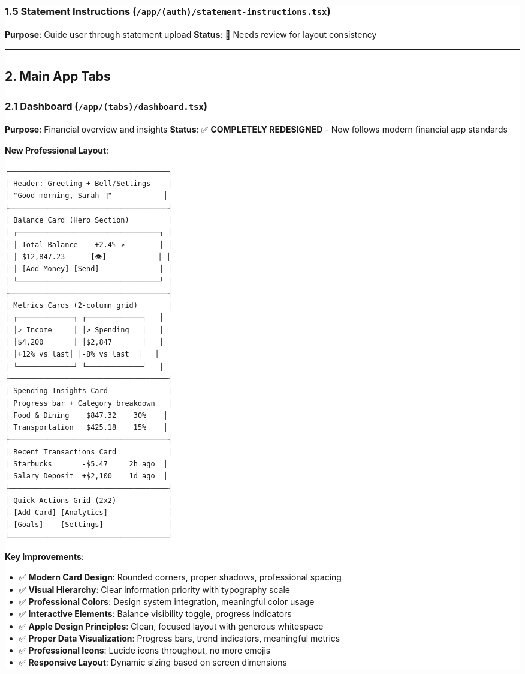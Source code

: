 ### 1.5 Statement Instructions (`/app/(auth)/statement-instructions.tsx`)
**Purpose**: Guide user through statement upload
**Status**: 🔄 Needs review for layout consistency

---

## 2. Main App Tabs

### 2.1 Dashboard (`/app/(tabs)/dashboard.tsx`)
**Purpose**: Financial overview and insights
**Status**: ✅ **COMPLETELY REDESIGNED** - Now follows modern financial app standards

**New Professional Layout**:
```
┌─────────────────────────────────────┐
│ Header: Greeting + Bell/Settings    │
│ "Good morning, Sarah 👋"            │
├─────────────────────────────────────┤
│ Balance Card (Hero Section)         │
│ ┌─────────────────────────────────┐ │
│ │ Total Balance    +2.4% ↗        │ │
│ │ $12,847.23      [👁]            │ │
│ │ [Add Money] [Send]              │ │
│ └─────────────────────────────────┘ │
├─────────────────────────────────────┤
│ Metrics Cards (2-column grid)       │
│ ┌─────────────┐ ┌─────────────┐   │
│ │↙ Income     │ │↗ Spending   │   │
│ │$4,200       │ │$2,847       │   │
│ │+12% vs last│ │-8% vs last  │   │
│ └─────────────┘ └─────────────┘   │
├─────────────────────────────────────┤
│ Spending Insights Card              │
│ Progress bar + Category breakdown   │
│ Food & Dining    $847.32    30%    │
│ Transportation   $425.18    15%    │
├─────────────────────────────────────┤
│ Recent Transactions Card            │
│ Starbucks       -$5.47     2h ago  │
│ Salary Deposit  +$2,100    1d ago  │
├─────────────────────────────────────┤
│ Quick Actions Grid (2x2)            │
│ [Add Card] [Analytics]              │
│ [Goals]    [Settings]               │
└─────────────────────────────────────┘
```

**Key Improvements**:
- ✅ **Modern Card Design**: Rounded corners, proper shadows, professional spacing
- ✅ **Visual Hierarchy**: Clear information priority with typography scale
- ✅ **Professional Colors**: Design system integration, meaningful color usage
- ✅ **Interactive Elements**: Balance visibility toggle, progress indicators
- ✅ **Apple Design Principles**: Clean, focused layout with generous whitespace
- ✅ **Proper Data Visualization**: Progress bars, trend indicators, meaningful metrics
- ✅ **Professional Icons**: Lucide icons throughout, no more emojis
- ✅ **Responsive Layout**: Dynamic sizing based on screen dimensions
